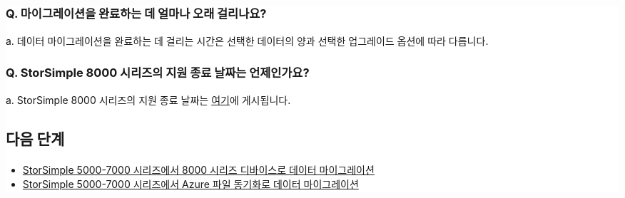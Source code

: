 ### <a name="q--how-long-does-it-take-to-complete-a-migration"></a>Q.  마이그레이션을 완료하는 데 얼마나 오래 걸리나요?

a. 데이터 마이그레이션을 완료하는 데 걸리는 시간은 선택한 데이터의 양과 선택한 업그레이드 옵션에 따라 다릅니다. 

### <a name="q-what-is-the-end-of-support-date-for-storsimple-8000-series"></a>Q. StorSimple 8000 시리즈의 지원 종료 날짜는 언제인가요?

a. StorSimple 8000 시리즈의 지원 종료 날짜는 [여기](https://support.microsoft.com/lifecycle/search?alpha=Azure%20StorSimple%208000%20Series)에 게시됩니다.


## <a name="next-steps"></a>다음 단계
 - [StorSimple 5000-7000 시리즈에서 8000 시리즈 디바이스로 데이터 마이그레이션](storsimple-8000-migrate-from-5000-7000.md)
 - [StorSimple 5000-7000 시리즈에서 Azure 파일 동기화로 데이터 마이그레이션](storsimple-5000-7000-afs-migration.md)
